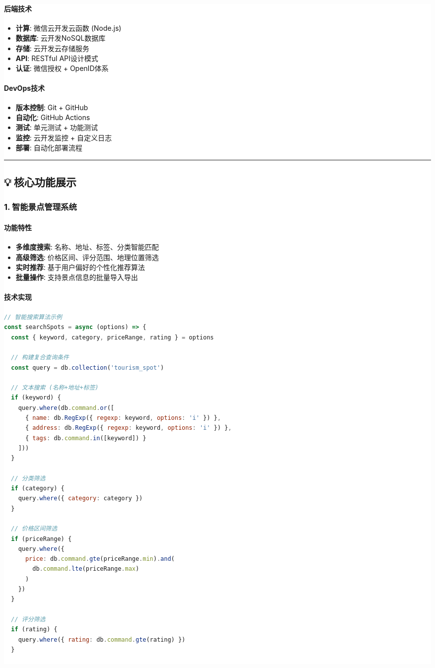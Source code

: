 #### 后端技术
- **计算**: 微信云开发云函数 (Node.js)
- **数据库**: 云开发NoSQL数据库
- **存储**: 云开发云存储服务
- **API**: RESTful API设计模式
- **认证**: 微信授权 + OpenID体系

#### DevOps技术
- **版本控制**: Git + GitHub
- **自动化**: GitHub Actions
- **测试**: 单元测试 + 功能测试
- **监控**: 云开发监控 + 自定义日志
- **部署**: 自动化部署流程

---

## 💡 核心功能展示

### 1. 智能景点管理系统

#### 功能特性
- **多维度搜索**: 名称、地址、标签、分类智能匹配
- **高级筛选**: 价格区间、评分范围、地理位置筛选
- **实时推荐**: 基于用户偏好的个性化推荐算法
- **批量操作**: 支持景点信息的批量导入导出

#### 技术实现
```javascript
// 智能搜索算法示例
const searchSpots = async (options) => {
  const { keyword, category, priceRange, rating } = options
  
  // 构建复合查询条件
  const query = db.collection('tourism_spot')
  
  // 文本搜索 (名称+地址+标签)
  if (keyword) {
    query.where(db.command.or([
      { name: db.RegExp({ regexp: keyword, options: 'i' }) },
      { address: db.RegExp({ regexp: keyword, options: 'i' }) },
      { tags: db.command.in([keyword]) }
    ]))
  }
  
  // 分类筛选
  if (category) {
    query.where({ category: category })
  }
  
  // 价格区间筛选
  if (priceRange) {
    query.where({
      price: db.command.gte(priceRange.min).and(
        db.command.lte(priceRange.max)
      )
    })
  }
  
  // 评分筛选
  if (rating) {
    query.where({ rating: db.command.gte(rating) })
  }
  
```